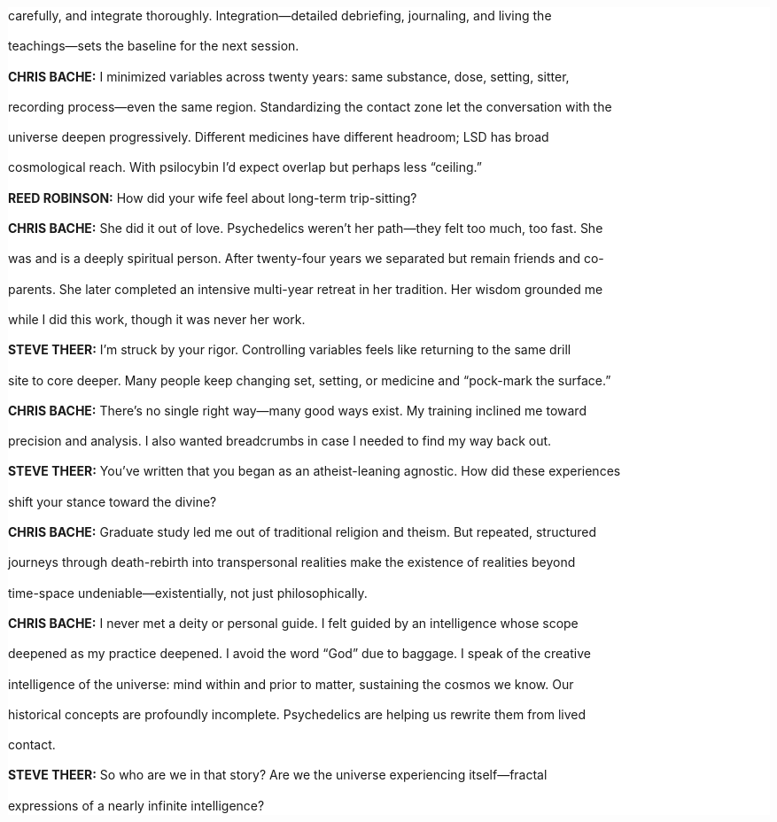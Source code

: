 carefully, and integrate thoroughly. Integration—detailed debriefing, journaling, and living the

teachings—sets the baseline for the next session.

**CHRIS BACHE:** I minimized variables across twenty years: same substance, dose, setting, sitter,

recording process—even the same region. Standardizing the contact zone let the conversation with the

universe deepen progressively. Different medicines have different headroom; LSD has broad

cosmological reach. With psilocybin I’d expect overlap but perhaps less “ceiling.”

**REED ROBINSON:** How did your wife feel about long-term trip-sitting?

**CHRIS BACHE:** She did it out of love. Psychedelics weren’t her path—they felt too much, too fast. She

was and is a deeply spiritual person. After twenty-four years we separated but remain friends and co-

parents. She later completed an intensive multi-year retreat in her tradition. Her wisdom grounded me

while I did this work, though it was never her work.

**STEVE THEER:** I’m struck by your rigor. Controlling variables feels like returning to the same drill

site to core deeper. Many people keep changing set, setting, or medicine and “pock-mark the surface.”

**CHRIS BACHE:** There’s no single right way—many good ways exist. My training inclined me toward

precision and analysis. I also wanted breadcrumbs in case I needed to find my way back out.

**STEVE THEER:** You’ve written that you began as an atheist-leaning agnostic. How did these experiences

shift your stance toward the divine?

**CHRIS BACHE:** Graduate study led me out of traditional religion and theism. But repeated, structured

journeys through death-rebirth into transpersonal realities make the existence of realities beyond

time-space undeniable—existentially, not just philosophically.

**CHRIS BACHE:** I never met a deity or personal guide. I felt guided by an intelligence whose scope

deepened as my practice deepened. I avoid the word “God” due to baggage. I speak of the creative

intelligence of the universe: mind within and prior to matter, sustaining the cosmos we know. Our

historical concepts are profoundly incomplete. Psychedelics are helping us rewrite them from lived

contact.

**STEVE THEER:** So who are we in that story? Are we the universe experiencing itself—fractal

expressions of a nearly infinite intelligence?
